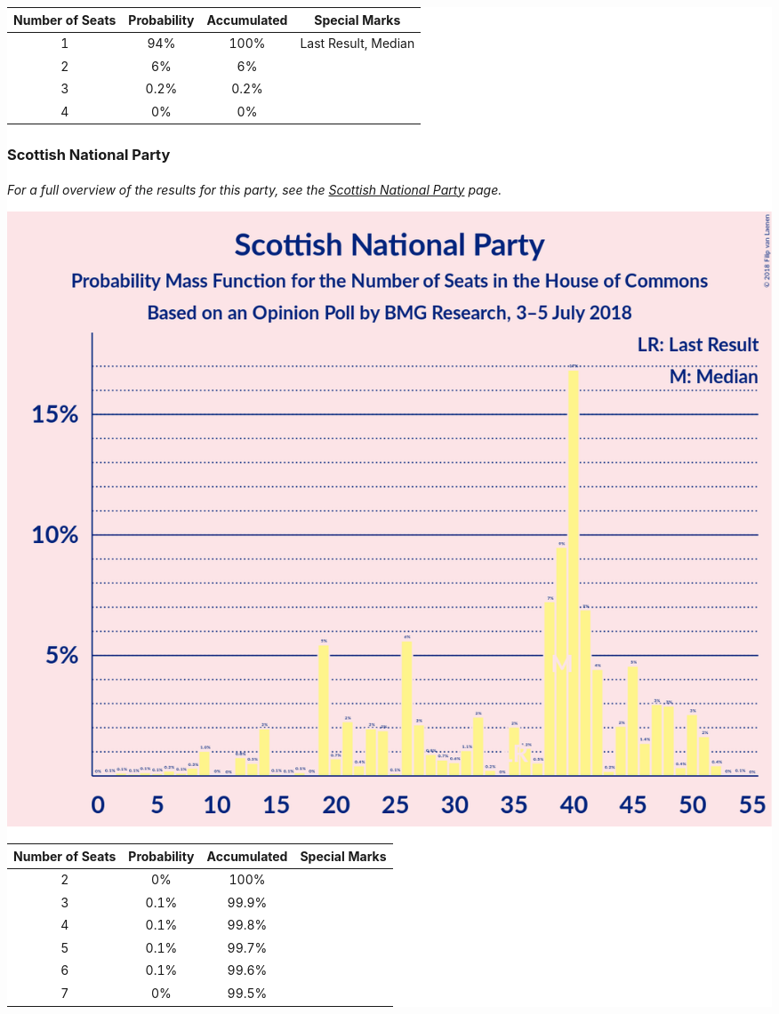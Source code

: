 | Number of Seats | Probability | Accumulated | Special Marks |
|:---------------:|:-----------:|:-----------:|:-------------:|
| 1 | 94% | 100% | Last Result, Median |
| 2 | 6% | 6% |  |
| 3 | 0.2% | 0.2% |  |
| 4 | 0% | 0% |  |

### Scottish National Party

*For a full overview of the results for this party, see the [Scottish National Party](party-scottishnationalparty.html) page.*

![Graph with seats probability mass function not yet produced](2018-07-05-BMGResearch-seats-pmf-scottishnationalparty.png "Seats Probability Mass Function")

| Number of Seats | Probability | Accumulated | Special Marks |
|:---------------:|:-----------:|:-----------:|:-------------:|
| 2 | 0% | 100% |  |
| 3 | 0.1% | 99.9% |  |
| 4 | 0.1% | 99.8% |  |
| 5 | 0.1% | 99.7% |  |
| 6 | 0.1% | 99.6% |  |
| 7 | 0% | 99.5% |  |